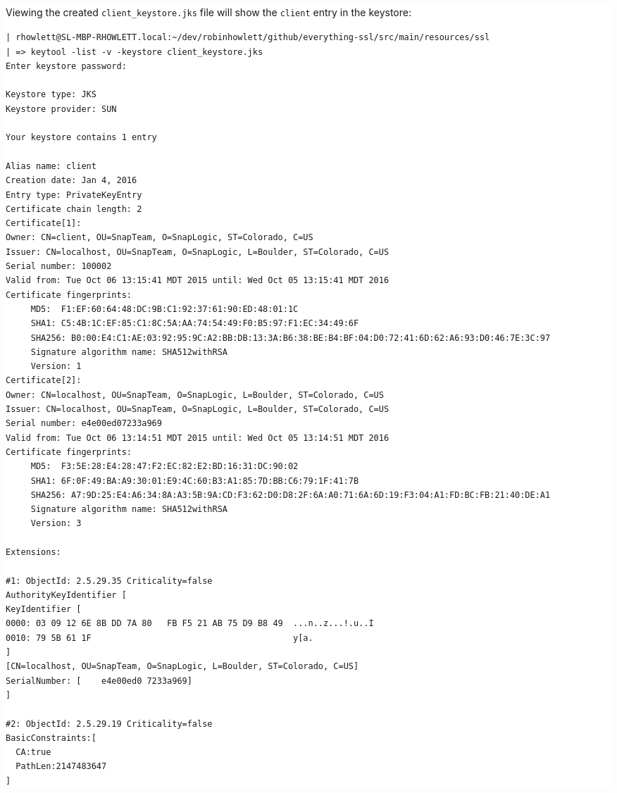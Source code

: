 Viewing the created `client_keystore.jks` file will show the `client` entry in the keystore:

	| rhowlett@SL-MBP-RHOWLETT.local:~/dev/robinhowlett/github/everything-ssl/src/main/resources/ssl 
	| => keytool -list -v -keystore client_keystore.jks 
	Enter keystore password:  
	
	Keystore type: JKS
	Keystore provider: SUN
	
	Your keystore contains 1 entry
	
	Alias name: client
	Creation date: Jan 4, 2016
	Entry type: PrivateKeyEntry
	Certificate chain length: 2
	Certificate[1]:
	Owner: CN=client, OU=SnapTeam, O=SnapLogic, ST=Colorado, C=US
	Issuer: CN=localhost, OU=SnapTeam, O=SnapLogic, L=Boulder, ST=Colorado, C=US
	Serial number: 100002
	Valid from: Tue Oct 06 13:15:41 MDT 2015 until: Wed Oct 05 13:15:41 MDT 2016
	Certificate fingerprints:
		 MD5:  F1:EF:60:64:48:DC:9B:C1:92:37:61:90:ED:48:01:1C
		 SHA1: C5:4B:1C:EF:85:C1:8C:5A:AA:74:54:49:F0:B5:97:F1:EC:34:49:6F
		 SHA256: B0:00:E4:C1:AE:03:92:95:9C:A2:BB:DB:13:3A:B6:38:BE:B4:BF:04:D0:72:41:6D:62:A6:93:D0:46:7E:3C:97
		 Signature algorithm name: SHA512withRSA
		 Version: 1
	Certificate[2]:
	Owner: CN=localhost, OU=SnapTeam, O=SnapLogic, L=Boulder, ST=Colorado, C=US
	Issuer: CN=localhost, OU=SnapTeam, O=SnapLogic, L=Boulder, ST=Colorado, C=US
	Serial number: e4e00ed07233a969
	Valid from: Tue Oct 06 13:14:51 MDT 2015 until: Wed Oct 05 13:14:51 MDT 2016
	Certificate fingerprints:
		 MD5:  F3:5E:28:E4:28:47:F2:EC:82:E2:BD:16:31:DC:90:02
		 SHA1: 6F:0F:49:BA:A9:30:01:E9:4C:60:B3:A1:85:7D:BB:C6:79:1F:41:7B
		 SHA256: A7:9D:25:E4:A6:34:8A:A3:5B:9A:CD:F3:62:D0:D8:2F:6A:A0:71:6A:6D:19:F3:04:A1:FD:BC:FB:21:40:DE:A1
		 Signature algorithm name: SHA512withRSA
		 Version: 3
	
	Extensions: 
	
	#1: ObjectId: 2.5.29.35 Criticality=false
	AuthorityKeyIdentifier [
	KeyIdentifier [
	0000: 03 09 12 6E 8B DD 7A 80   FB F5 21 AB 75 D9 B8 49  ...n..z...!.u..I
	0010: 79 5B 61 1F                                        y[a.
	]
	[CN=localhost, OU=SnapTeam, O=SnapLogic, L=Boulder, ST=Colorado, C=US]
	SerialNumber: [    e4e00ed0 7233a969]
	]
	
	#2: ObjectId: 2.5.29.19 Criticality=false
	BasicConstraints:[
	  CA:true
	  PathLen:2147483647
	]
	